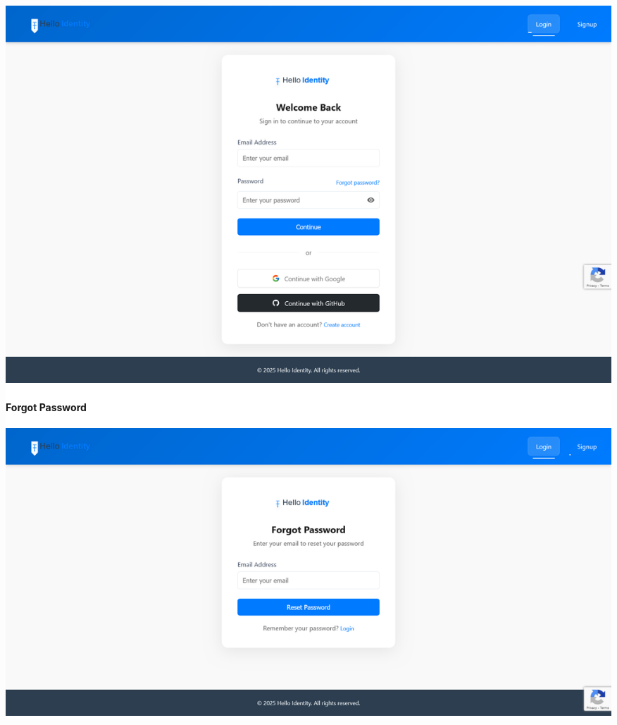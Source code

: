 ![Sign In](public/images/screenshots/desktop-signin.png)

#### Forgot Password

![Forgot Password](public/images/screenshots/desktop-forgot-password.png)
